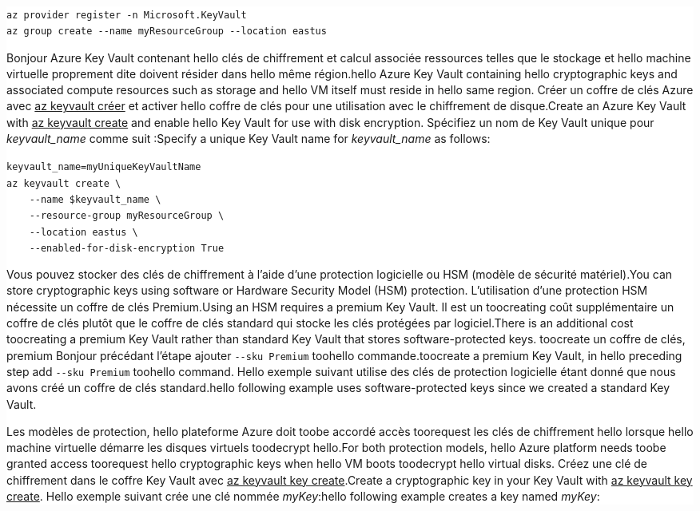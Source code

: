 ```azurecli
az provider register -n Microsoft.KeyVault
az group create --name myResourceGroup --location eastus
```

<span data-ttu-id="c86fa-187">Bonjour Azure Key Vault contenant hello clés de chiffrement et calcul associée ressources telles que le stockage et hello machine virtuelle proprement dite doivent résider dans hello même région.</span><span class="sxs-lookup"><span data-stu-id="c86fa-187">hello Azure Key Vault containing hello cryptographic keys and associated compute resources such as storage and hello VM itself must reside in hello same region.</span></span> <span data-ttu-id="c86fa-188">Créer un coffre de clés Azure avec [az keyvault créer](/cli/azure/keyvault#create) et activer hello coffre de clés pour une utilisation avec le chiffrement de disque.</span><span class="sxs-lookup"><span data-stu-id="c86fa-188">Create an Azure Key Vault with [az keyvault create](/cli/azure/keyvault#create) and enable hello Key Vault for use with disk encryption.</span></span> <span data-ttu-id="c86fa-189">Spécifiez un nom de Key Vault unique pour *keyvault_name* comme suit :</span><span class="sxs-lookup"><span data-stu-id="c86fa-189">Specify a unique Key Vault name for *keyvault_name* as follows:</span></span>

```azurecli
keyvault_name=myUniqueKeyVaultName
az keyvault create \
    --name $keyvault_name \
    --resource-group myResourceGroup \
    --location eastus \
    --enabled-for-disk-encryption True
```

<span data-ttu-id="c86fa-190">Vous pouvez stocker des clés de chiffrement à l’aide d’une protection logicielle ou HSM (modèle de sécurité matériel).</span><span class="sxs-lookup"><span data-stu-id="c86fa-190">You can store cryptographic keys using software or Hardware Security Model (HSM) protection.</span></span> <span data-ttu-id="c86fa-191">L’utilisation d’une protection HSM nécessite un coffre de clés Premium.</span><span class="sxs-lookup"><span data-stu-id="c86fa-191">Using an HSM requires a premium Key Vault.</span></span> <span data-ttu-id="c86fa-192">Il est un toocreating coût supplémentaire un coffre de clés plutôt que le coffre de clés standard qui stocke les clés protégées par logiciel.</span><span class="sxs-lookup"><span data-stu-id="c86fa-192">There is an additional cost toocreating a premium Key Vault rather than standard Key Vault that stores software-protected keys.</span></span> <span data-ttu-id="c86fa-193">toocreate un coffre de clés, premium Bonjour précédant l’étape ajouter `--sku Premium` toohello commande.</span><span class="sxs-lookup"><span data-stu-id="c86fa-193">toocreate a premium Key Vault, in hello preceding step add `--sku Premium` toohello command.</span></span> <span data-ttu-id="c86fa-194">Hello exemple suivant utilise des clés de protection logicielle étant donné que nous avons créé un coffre de clés standard.</span><span class="sxs-lookup"><span data-stu-id="c86fa-194">hello following example uses software-protected keys since we created a standard Key Vault.</span></span>

<span data-ttu-id="c86fa-195">Les modèles de protection, hello plateforme Azure doit toobe accordé accès toorequest les clés de chiffrement hello lorsque hello machine virtuelle démarre les disques virtuels toodecrypt hello.</span><span class="sxs-lookup"><span data-stu-id="c86fa-195">For both protection models, hello Azure platform needs toobe granted access toorequest hello cryptographic keys when hello VM boots toodecrypt hello virtual disks.</span></span> <span data-ttu-id="c86fa-196">Créez une clé de chiffrement dans le coffre Key Vault avec [az keyvault key create](/cli/azure/keyvault/key#create).</span><span class="sxs-lookup"><span data-stu-id="c86fa-196">Create a cryptographic key in your Key Vault with [az keyvault key create](/cli/azure/keyvault/key#create).</span></span> <span data-ttu-id="c86fa-197">Hello exemple suivant crée une clé nommée *myKey*:</span><span class="sxs-lookup"><span data-stu-id="c86fa-197">hello following example creates a key named *myKey*:</span></span>
